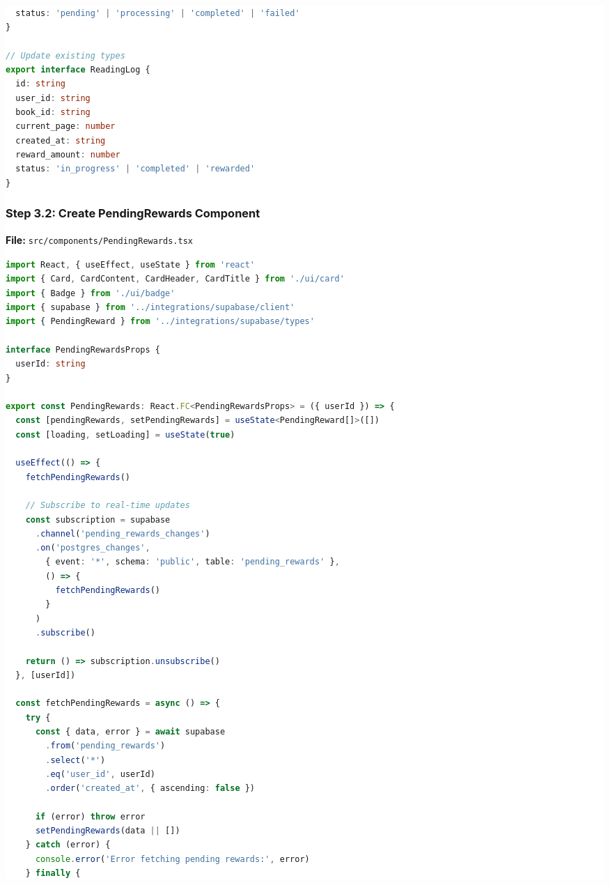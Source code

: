 ```typescript
  status: 'pending' | 'processing' | 'completed' | 'failed'
}

// Update existing types
export interface ReadingLog {
  id: string
  user_id: string
  book_id: string
  current_page: number
  created_at: string
  reward_amount: number
  status: 'in_progress' | 'completed' | 'rewarded'
}
```

### Step 3.2: Create PendingRewards Component
**File:** `src/components/PendingRewards.tsx`

```typescript
import React, { useEffect, useState } from 'react'
import { Card, CardContent, CardHeader, CardTitle } from './ui/card'
import { Badge } from './ui/badge'
import { supabase } from '../integrations/supabase/client'
import { PendingReward } from '../integrations/supabase/types'

interface PendingRewardsProps {
  userId: string
}

export const PendingRewards: React.FC<PendingRewardsProps> = ({ userId }) => {
  const [pendingRewards, setPendingRewards] = useState<PendingReward[]>([])
  const [loading, setLoading] = useState(true)

  useEffect(() => {
    fetchPendingRewards()
    
    // Subscribe to real-time updates
    const subscription = supabase
      .channel('pending_rewards_changes')
      .on('postgres_changes', 
        { event: '*', schema: 'public', table: 'pending_rewards' },
        () => {
          fetchPendingRewards()
        }
      )
      .subscribe()

    return () => subscription.unsubscribe()
  }, [userId])

  const fetchPendingRewards = async () => {
    try {
      const { data, error } = await supabase
        .from('pending_rewards')
        .select('*')
        .eq('user_id', userId)
        .order('created_at', { ascending: false })

      if (error) throw error
      setPendingRewards(data || [])
    } catch (error) {
      console.error('Error fetching pending rewards:', error)
    } finally {
```
